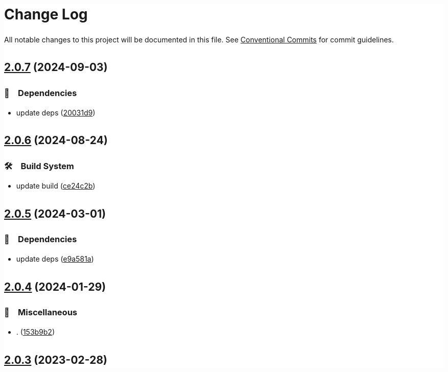 # Change Log

All notable changes to this project will be documented in this file.
See [Conventional Commits](https://conventionalcommits.org) for commit guidelines.

## [2.0.7](https://github.com/bluelovers/ws-regexp/compare/regexp-range@2.0.6...regexp-range@2.0.7) (2024-09-03)



### 📌　Dependencies

* update deps ([20031d9](https://github.com/bluelovers/ws-regexp/commit/20031d9e2c98e331698cd68787dd13060280f230))



## [2.0.6](https://github.com/bluelovers/ws-regexp/compare/regexp-range@2.0.5...regexp-range@2.0.6) (2024-08-24)



### 🛠　Build System

* update build ([ce24c2b](https://github.com/bluelovers/ws-regexp/commit/ce24c2bae947f88098fe6501eb117ae74a331149))



## [2.0.5](https://github.com/bluelovers/ws-regexp/compare/regexp-range@2.0.4...regexp-range@2.0.5) (2024-03-01)



### 📌　Dependencies

* update deps ([e9a581a](https://github.com/bluelovers/ws-regexp/commit/e9a581a6e0532881e0950c5b296946744737aad6))



## [2.0.4](https://github.com/bluelovers/ws-regexp/compare/regexp-range@2.0.3...regexp-range@2.0.4) (2024-01-29)



### 🔖　Miscellaneous

* . ([153b9b2](https://github.com/bluelovers/ws-regexp/commit/153b9b2ca07434f55f4f09f791715247120973e3))



## [2.0.3](https://github.com/bluelovers/ws-regexp/compare/regexp-range@2.0.2...regexp-range@2.0.3) (2023-02-28)
